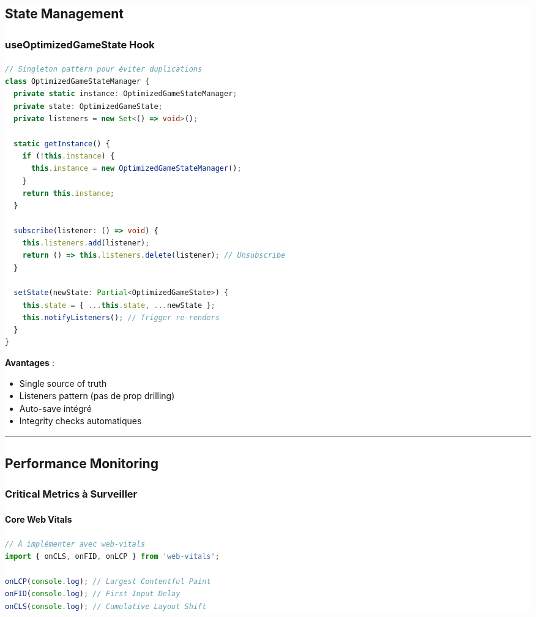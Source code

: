 
## State Management

### useOptimizedGameState Hook

```typescript
// Singleton pattern pour éviter duplications
class OptimizedGameStateManager {
  private static instance: OptimizedGameStateManager;
  private state: OptimizedGameState;
  private listeners = new Set<() => void>();

  static getInstance() {
    if (!this.instance) {
      this.instance = new OptimizedGameStateManager();
    }
    return this.instance;
  }

  subscribe(listener: () => void) {
    this.listeners.add(listener);
    return () => this.listeners.delete(listener); // Unsubscribe
  }

  setState(newState: Partial<OptimizedGameState>) {
    this.state = { ...this.state, ...newState };
    this.notifyListeners(); // Trigger re-renders
  }
}
```

**Avantages** :
- Single source of truth
- Listeners pattern (pas de prop drilling)
- Auto-save intégré
- Integrity checks automatiques

---

## Performance Monitoring

### Critical Metrics à Surveiller

#### Core Web Vitals
```typescript
// À implémenter avec web-vitals
import { onCLS, onFID, onLCP } from 'web-vitals';

onLCP(console.log); // Largest Contentful Paint
onFID(console.log); // First Input Delay
onCLS(console.log); // Cumulative Layout Shift
```
